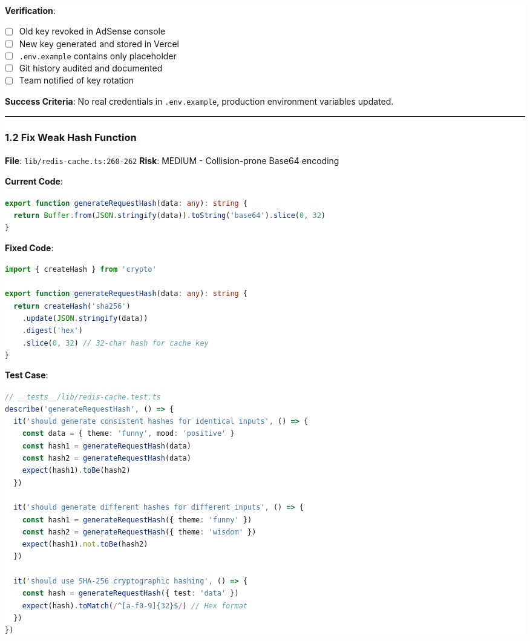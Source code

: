 **Verification**:
- [ ] Old key revoked in AdSense console
- [ ] New key generated and stored in Vercel
- [ ] `.env.example` contains only placeholder
- [ ] Git history audited and documented
- [ ] Team notified of key rotation

**Success Criteria**: No real credentials in `.env.example`, production environment variables updated.

---

### 1.2 Fix Weak Hash Function

**File**: `lib/redis-cache.ts:260-262`
**Risk**: MEDIUM - Collision-prone Base64 encoding

**Current Code**:
```typescript
export function generateRequestHash(data: any): string {
  return Buffer.from(JSON.stringify(data)).toString('base64').slice(0, 32)
}
```

**Fixed Code**:
```typescript
import { createHash } from 'crypto'

export function generateRequestHash(data: any): string {
  return createHash('sha256')
    .update(JSON.stringify(data))
    .digest('hex')
    .slice(0, 32) // 32-char hash for cache key
}
```

**Test Case**:
```typescript
// __tests__/lib/redis-cache.test.ts
describe('generateRequestHash', () => {
  it('should generate consistent hashes for identical inputs', () => {
    const data = { theme: 'funny', mood: 'positive' }
    const hash1 = generateRequestHash(data)
    const hash2 = generateRequestHash(data)
    expect(hash1).toBe(hash2)
  })

  it('should generate different hashes for different inputs', () => {
    const hash1 = generateRequestHash({ theme: 'funny' })
    const hash2 = generateRequestHash({ theme: 'wisdom' })
    expect(hash1).not.toBe(hash2)
  })

  it('should use SHA-256 cryptographic hashing', () => {
    const hash = generateRequestHash({ test: 'data' })
    expect(hash).toMatch(/^[a-f0-9]{32}$/) // Hex format
  })
})
```
